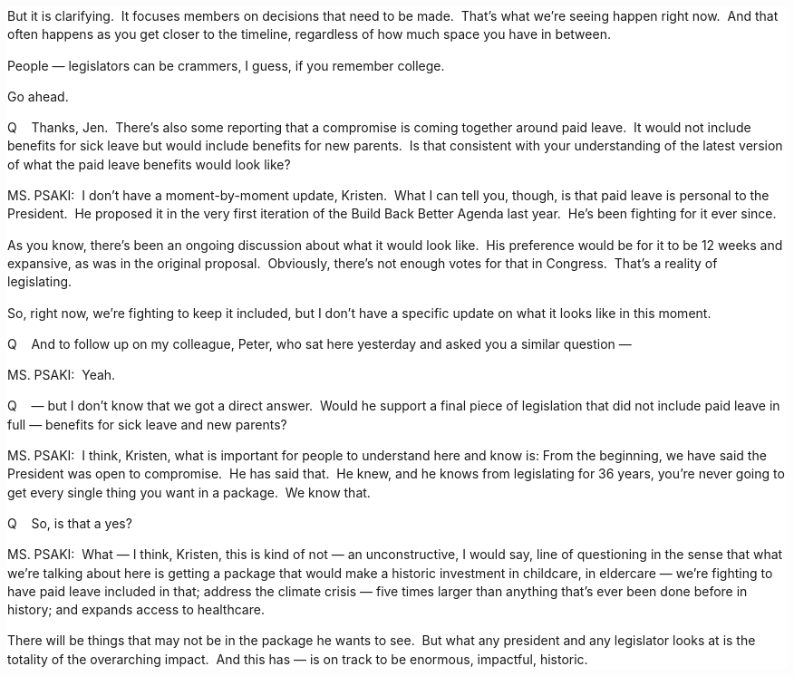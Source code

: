 But it is clarifying.  It focuses members on decisions that need to be
made.  That’s what we’re seeing happen right now.  And that often
happens as you get closer to the timeline, regardless of how much space
you have in between.  
  
People — legislators can be crammers, I guess, if you remember
college.  
  
Go ahead.  
  
Q    Thanks, Jen.  There’s also some reporting that a compromise is
coming together around paid leave.  It would not include benefits for
sick leave but would include benefits for new parents.  Is that
consistent with your understanding of the latest version of what the
paid leave benefits would look like?  
  
MS. PSAKI:  I don’t have a moment-by-moment update, Kristen.  What I can
tell you, though, is that paid leave is personal to the President.  He
proposed it in the very first iteration of the Build Back Better Agenda
last year.  He’s been fighting for it ever since.  
  
As you know, there’s been an ongoing discussion about what it would look
like.  His preference would be for it to be 12 weeks and expansive, as
was in the original proposal.  Obviously, there’s not enough votes for
that in Congress.  That’s a reality of legislating.   
  
So, right now, we’re fighting to keep it included, but I don’t have a
specific update on what it looks like in this moment.  
  
Q    And to follow up on my colleague, Peter, who sat here yesterday and
asked you a similar question —  
  
MS. PSAKI:  Yeah.  
  
Q    — but I don’t know that we got a direct answer.  Would he support a
final piece of legislation that did not include paid leave in full —
benefits for sick leave and new parents?  
  
MS. PSAKI:  I think, Kristen, what is important for people to understand
here and know is: From the beginning, we have said the President was
open to compromise.  He has said that.  He knew, and he knows from
legislating for 36 years, you’re never going to get every single thing
you want in a package.  We know that.  
  
Q    So, is that a yes?  
  
MS. PSAKI:  What — I think, Kristen, this is kind of not — an
unconstructive, I would say, line of questioning in the sense that what
we’re talking about here is getting a package that would make a historic
investment in childcare, in eldercare — we’re fighting to have paid
leave included in that; address the climate crisis — five times larger
than anything that’s ever been done before in history; and expands
access to healthcare.  
  
There will be things that may not be in the package he wants to see. 
But what any president and any legislator looks at is the totality of
the overarching impact.  And this has — is on track to be enormous,
impactful, historic.  
  